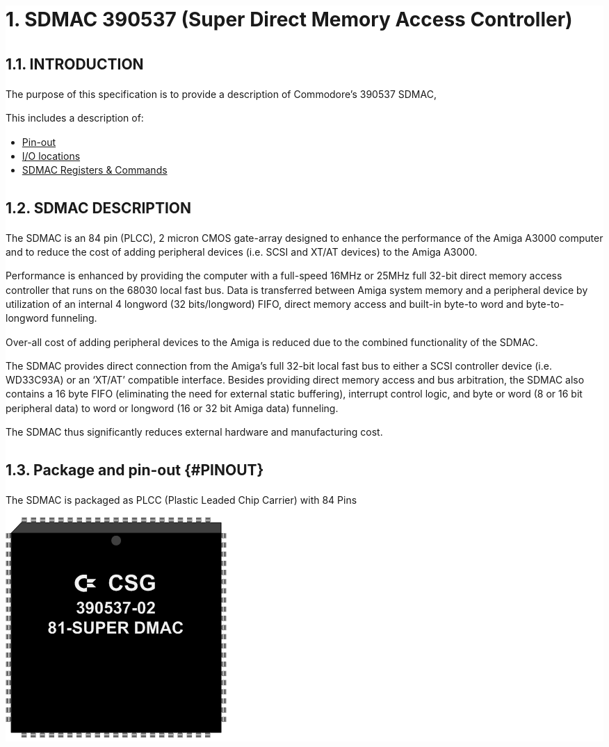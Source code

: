 
# 1. SDMAC 390537 (Super Direct Memory Access Controller)

## 1.1. INTRODUCTION

The purpose of this specification is to provide a description of Commodore’s 390537 SDMAC,

This includes a description of:

- [Pin-out](#PINOUT)
- [I/O locations](#IO)
- [SDMAC Registers & Commands](#REG)

## 1.2. SDMAC DESCRIPTION

The SDMAC is an 84 pin (PLCC), 2 micron CMOS gate-array designed to enhance the performance of the Amiga A3000 computer and to reduce the cost of adding peripheral devices (i.e. SCSI and XT/AT devices) to the Amiga A3000.

Performance is enhanced by providing the computer with a full-speed 16MHz or 25MHz full 32-bit direct memory access controller that runs on the 68030 local fast bus. Data is transferred between Amiga system memory and a peripheral device by utilization of an internal 4 longword (32 bits/longword) FIFO, direct memory access and built-in byte-to word and byte-to-longword funneling.

Over-all cost of adding peripheral devices to the Amiga is reduced due to the combined functionality of the SDMAC.

The SDMAC provides direct connection from the Amiga’s full 32-bit local fast bus to either a SCSI controller device (i.e. WD33C93A) or an ‘XT/AT’ compatible interface. Besides providing direct memory access and bus arbitration, the SDMAC also contains a 16 byte FIFO (eliminating the need for external static buffering), interrupt control logic,
and byte or word (8 or 16 bit peripheral data) to word or longword (16 or 32 bit Amiga data) funneling.

The SDMAC thus significantly reduces external hardware and manufacturing cost.

## 1.3. Package and pin-out {#PINOUT}

The SDMAC is packaged as PLCC (Plastic Leaded Chip Carrier) with 84 Pins



![PLCC84 SDMAC Package](/Docs/Images/super-dmac-smd.png)
